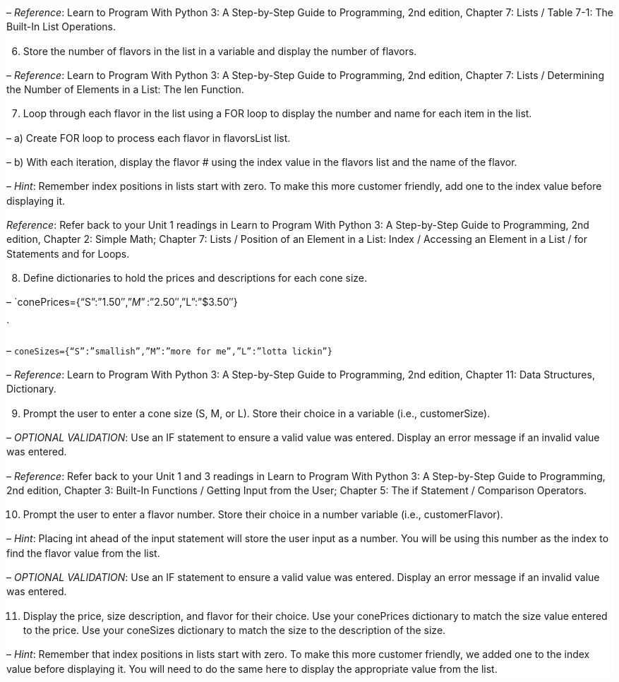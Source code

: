 – *Reference*: Learn to Program With Python 3: A Step-by-Step Guide to Programming, 2nd edition, Chapter 7: Lists / Table 7-1: The Built-In List Operations.

6. Store the number of flavors in the list in a variable and display the number of flavors.

– *Reference*: Learn to Program With Python 3: A Step-by-Step Guide to Programming, 2nd edition, Chapter 7: Lists / Determining the Number of Elements in a List: The len Function.

7. Loop through each flavor in the list using a FOR loop to display the number and name for each item in the list.

– a) Create FOR loop to process each flavor in flavorsList list.

– b) With each iteration, display the flavor # using the index value in the flavors list and the name of the flavor.

– *Hint*: Remember index positions in lists start with zero. To make this more customer friendly, add one to the index value before displaying it.

*Reference*: Refer back to your Unit 1 readings in Learn to Program With Python 3: A Step-by-Step Guide to Programming, 2nd edition, Chapter 2: Simple Math; Chapter 7: Lists / Position of an Element in a List: Index / Accessing an Element in a List / for Statements and for Loops.

8. Define dictionaries to hold the prices and descriptions for each cone size.

– `conePrices={“S”:”$1.50″,”M”:”$2.50″,”L”:”$3.50″}

`

– `coneSizes={“S”:”smallish”,”M”:”more for me”,”L”:”lotta lickin”}`

– *Reference*: Learn to Program With Python 3: A Step-by-Step Guide to Programming, 2nd edition, Chapter 11: Data Structures, Dictionary.

9. Prompt the user to enter a cone size (S, M, or L). Store their choice in a variable (i.e., customerSize).

– *OPTIONAL VALIDATION*: Use an IF statement to ensure a valid value was entered. Display an error message if an invalid value was entered.

– *Reference*: Refer back to your Unit 1 and 3 readings in Learn to Program With Python 3: A Step-by-Step Guide to Programming, 2nd edition, Chapter 3: Built-In Functions / Getting Input from the User; Chapter 5: The if Statement / Comparison Operators.

10. Prompt the user to enter a flavor number. Store their choice in a number variable (i.e., customerFlavor).

– *Hint*: Placing int ahead of the input statement will store the user input as a number. You will be using this number as the index to find the flavor value from the list.

– *OPTIONAL VALIDATION*: Use an IF statement to ensure a valid value was entered. Display an error message if an invalid value was entered.

11. Display the price, size description, and flavor for their choice. Use your conePrices dictionary to match the size value entered to the price. Use your coneSizes dictionary to match the size to the description of the size.

– *Hint*: Remember that index positions in lists start with zero. To make this more customer friendly, we added one to the index value before displaying it. You will need to do the same here to display the appropriate value from the list.
